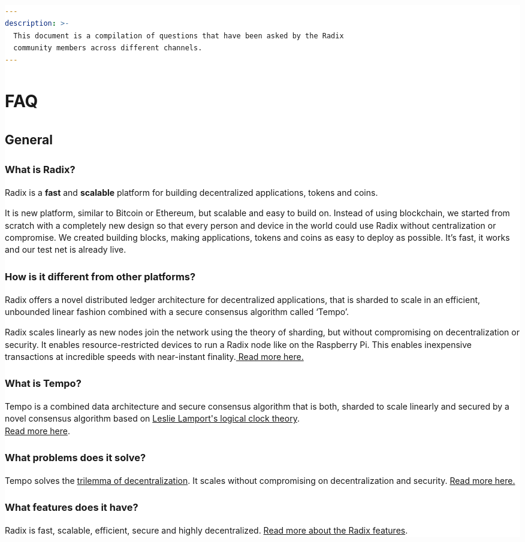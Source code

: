 ```yaml
---
description: >-
  This document is a compilation of questions that have been asked by the Radix
  community members across different channels.
---
```


# FAQ

## General

### What is Radix?

Radix is a **fast** and **scalable** platform for building decentralized applications, tokens and coins.

It is new platform, similar to Bitcoin or Ethereum, but scalable and easy to build on. Instead of using blockchain, we started from scratch with a completely new design so that every person and device in the world could use Radix without centralization or compromise. We created building blocks, making applications, tokens and coins as easy to deploy as possible. It’s fast, it works and our test net is already live.

### How is it different from other platforms?

Radix offers a novel distributed ledger architecture for decentralized applications, that is sharded to scale in an efficient, unbounded linear fashion combined with a secure consensus algorithm called ‘Tempo’.

Radix scales linearly as new nodes join the network using the theory of sharding, but without compromising on decentralization or security. It enables resource-restricted devices to run a Radix node like on the Raspberry Pi. This enables inexpensive transactions at incredible speeds with near-instant finality.[ Read more here.](./#how-is-radix-different)

### What is Tempo?

Tempo is a combined data architecture and secure consensus algorithm that is both, sharded to scale linearly and secured by a novel consensus algorithm based on [Leslie Lamport's logical clock theory](https://en.wikipedia.org/wiki/Lamport_timestamps).  
[Read more here](tempo.md).

### What problems does it solve?

Tempo solves the [trilemma of decentralization](https://github.com/ethereum/wiki/wiki/Sharding-FAQs#this-sounds-like-theres-some-kind-of-scalability-trilemma-at-play-what-is-this-trilemma-and-can-we-break-through-it). It scales without compromising on decentralization and security. [Read more here.](tempo.md#scaling-distributed-ledgers)

### What features does it have?

Radix is fast, scalable, efficient, secure and highly decentralized. [Read more about the Radix features](tempo.md#properties-of-tempo).
